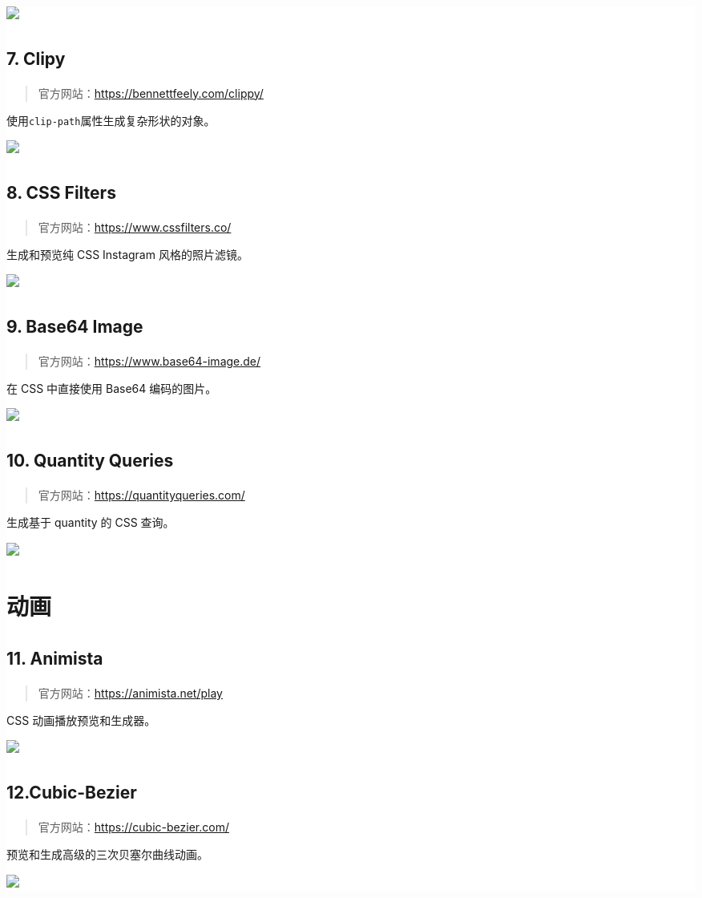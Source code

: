 ![](https://mmbiz.qpic.cn/mmbiz_gif/ibugX3Hm3p4rdvXZp7EqlQsAic57gsMQLHfPTHzkL4YZMoiaxSBwThnxfbwXiaKh70A6Otq7HmeAGyaFelnyCRj8JQ/640?wx_fmt=gif&wxfrom=5&wx_lazy=1)

## 7. Clipy

> 官方网站：https://bennettfeely.com/clippy/

使用`clip-path`属性生成复杂形状的对象。

![](https://mmbiz.qpic.cn/mmbiz_gif/ibugX3Hm3p4rdvXZp7EqlQsAic57gsMQLHjJl71J17JkicO1zK0ibarzc6ibGXG8Mcy2BXRfKffDH4uDAROYWsfCV2w/640?wx_fmt=gif&wxfrom=5&wx_lazy=1)

## 8. CSS Filters

> 官方网站：https://www.cssfilters.co/

生成和预览纯 CSS Instagram 风格的照片滤镜。

![](https://mmbiz.qpic.cn/mmbiz_gif/ibugX3Hm3p4rdvXZp7EqlQsAic57gsMQLH6pdQdknOUh0wxQVianzTtxPkmKm9rtcrpxDEh6xm4bC1MOJYwbhUxSQ/640?wx_fmt=gif&wxfrom=5&wx_lazy=1)

## 9. Base64 Image

> 官方网站：https://www.base64-image.de/

在 CSS 中直接使用 Base64 编码的图片。

![](https://mmbiz.qpic.cn/mmbiz_gif/ibugX3Hm3p4rdvXZp7EqlQsAic57gsMQLHeHHLhwkichgKP88S5j5QGAWJua6yJcQibo0A3F0knlOeF77jvk7YicprA/640?wx_fmt=gif&wxfrom=5&wx_lazy=1)

## 10. Quantity Queries

> 官方网站：https://quantityqueries.com/

生成基于 quantity 的 CSS 查询。

![](https://mmbiz.qpic.cn/mmbiz_png/ibugX3Hm3p4rdvXZp7EqlQsAic57gsMQLHxIKMj0q9DrIAQv5bagQxSHDPMSKTx6iau3NTAyjxvGv5L0SpricDP7xg/640?wx_fmt=png&wxfrom=5&wx_lazy=1&wx_co=1)

# 动画

## 11. Animista

> 官方网站：https://animista.net/play

CSS 动画播放预览和生成器。

![](https://mmbiz.qpic.cn/mmbiz_gif/ibugX3Hm3p4rdvXZp7EqlQsAic57gsMQLH6JgYfaN8k4NfNk3PdZGmAicYb6Cytz7qia65PQnpDibqMibXzX2EXKBRrQ/640?wx_fmt=gif&wxfrom=5&wx_lazy=1)

## 12.Cubic-Bezier

> 官方网站：https://cubic-bezier.com/

预览和生成高级的三次贝塞尔曲线动画。

![](https://mmbiz.qpic.cn/mmbiz_gif/ibugX3Hm3p4rdvXZp7EqlQsAic57gsMQLHw7L5ocvKlsxTN6dTVFGN2ziaciaw1cQ8jHFMVtdwK5SRibGxDD0OtG61Q/640?wx_fmt=gif&wxfrom=5&wx_lazy=1)
